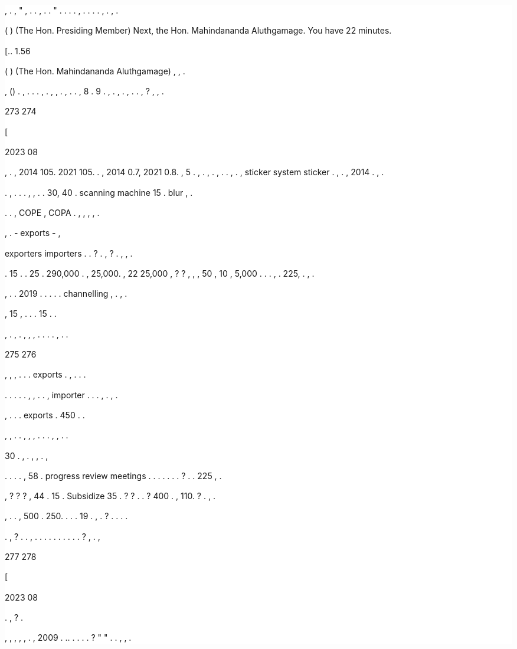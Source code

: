 , . , " , . . , . . " . . . . , . . . . , . , .

( ) (The Hon. Presiding Member) Next, the Hon. Mahindananda Aluthgamage. You have 22 minutes.

[.. 1.56

( ) (The Hon. Mahindananda Aluthgamage) , , .

, () . , . . . , . , , . , . . , 8 . 9 . , . , . , . . , ? , , .

273 274

[

2023 08

, . , 2014 105. 2021 105. . , 2014 0.7, 2021 0.8. , 5 . , . , . , . . , . , sticker system sticker . , . , 2014 . , .

. , . . . , , . . 30, 40 . scanning machine 15 . blur , .

. . , COPE , COPA . , , , , .

, . - exports - ,

exporters importers . . ? . , ? . , , .

. 15 . . 25 . 290,000 . , 25,000. , 22 25,000 , ? ? , , , 50 , 10 , 5,000 . . . , . 225, . , .

, . . 2019 . . . . . channelling , . , .

, 15 , . . . 15 . .

, . , . , , , . . . . , . .

275 276

, , , . . . exports . , . . .

. . . . . , , . . , importer . . . , . , .

, . . . exports . 450 . .

, , . . , , , . . . , , . .

30 . , . , , . ,

. . . . , 58 . progress review meetings . . . . . . . ? . . 225 , .

, ? ? ? , 44 . 15 . Subsidize 35 . ? ? . . ? 400 . , 110. ? . , .

, . . , 500 . 250. . . . 19 . , . ? . . . .

. , ? . . , . . . . . . . . . . ? , . ,

277 278

[

2023 08

. , ? .

, , , , , . , 2009 . .. . . . . ? " " . . , , .
